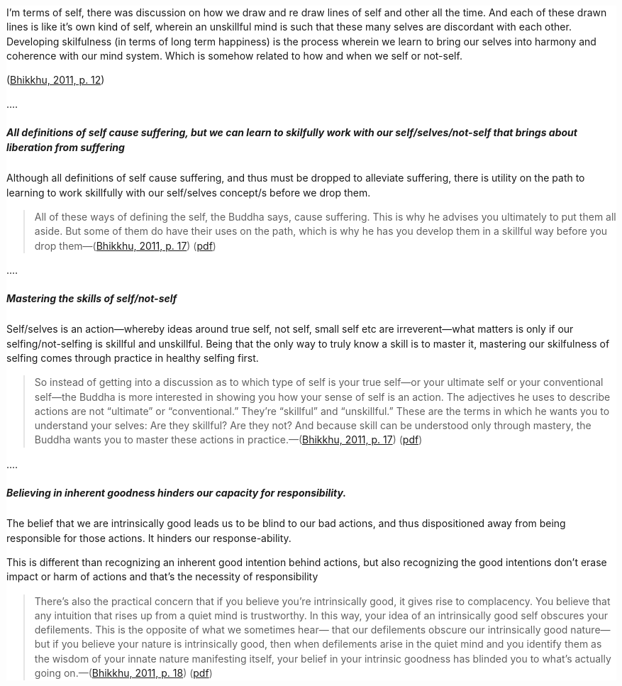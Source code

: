 I’m terms of self, there was discussion on how we draw and re draw lines of self and other all the time. And each of these drawn lines is like it’s own kind of self, wherein an unskillful mind is such that these many selves are discordant with each other. Developing skilfulness (in terms of long term happiness) is the process wherein we learn to bring our selves into harmony and coherence with our mind system. Which is somehow related to how and when we self or not-self.

([Bhikkhu, 2011, p. 12](zotero://select/library/items/ILE3UXZH))

....  
##### All definitions of self cause suffering, but we can learn to skilfully work with our self/selves/not-self that brings about liberation from suffering  

Although all definitions of self cause suffering, and thus must be dropped to alleviate suffering, there is utility on the path to learning to work skillfully with our self/selves concept/s before we drop them.

> All of these ways of defining the self, the Buddha says, cause suffering. This is why he advises you ultimately to put them all aside. But some of them do have their uses on the path, which is why he has you develop them in a skillful way before you drop them—([Bhikkhu, 2011, p. 17](zotero://select/library/items/ILE3UXZH)) ([pdf](zotero://open-pdf/library/items/ZNK5NB56?page=17&annotation=JWYX9DL5))

....  
##### Mastering the skills of self/not-self

Self/selves is an action—whereby ideas around true self, not self, small self etc are irreverent—what matters is only if our selfing/not-selfing is skillful and unskillful. Being that the only way to truly know a skill is to master it, mastering our skilfulness of selfing comes through practice in healthy selfing first.

> So instead of getting into a discussion as to which type of self is your true self—or your ultimate self or your conventional self—the Buddha is more interested in showing you how your sense of self is an action. The adjectives he uses to describe actions are not “ultimate” or “conventional.” They’re “skillful” and “unskillful.” These are the terms in which he wants you to understand your selves: Are they skillful? Are they not? And because skill can be understood only through mastery, the Buddha wants you to master these actions in practice.—([Bhikkhu, 2011, p. 17](zotero://select/library/items/ILE3UXZH)) ([pdf](zotero://open-pdf/library/items/ZNK5NB56?page=17&annotation=P2QTYM4V))

....  

##### Believing in inherent goodness hinders our capacity for responsibility.  

The belief that we are intrinsically good leads us to be blind to our bad actions, and thus dispositioned away from being responsible for those actions. It hinders our response-ability.  

This is different than recognizing an inherent good intention behind actions, but also recognizing the good intentions don’t erase impact or harm of actions and that’s the necessity of responsibility

> There’s also the practical concern that if you believe you’re intrinsically good, it gives rise to complacency. You believe that any intuition that rises up from a quiet mind is trustworthy. In this way, your idea of an intrinsically good self obscures your defilements. This is the opposite of what we sometimes hear— that our defilements obscure our intrinsically good nature—but if you believe your nature is intrinsically good, then when defilements arise in the quiet mind and you identify them as the wisdom of your innate nature manifesting itself, your belief in your intrinsic goodness has blinded you to what’s actually going on.—([Bhikkhu, 2011, p. 18](zotero://select/library/items/ILE3UXZH)) ([pdf](zotero://open-pdf/library/items/ZNK5NB56?page=18&annotation=AFDDITYP))
